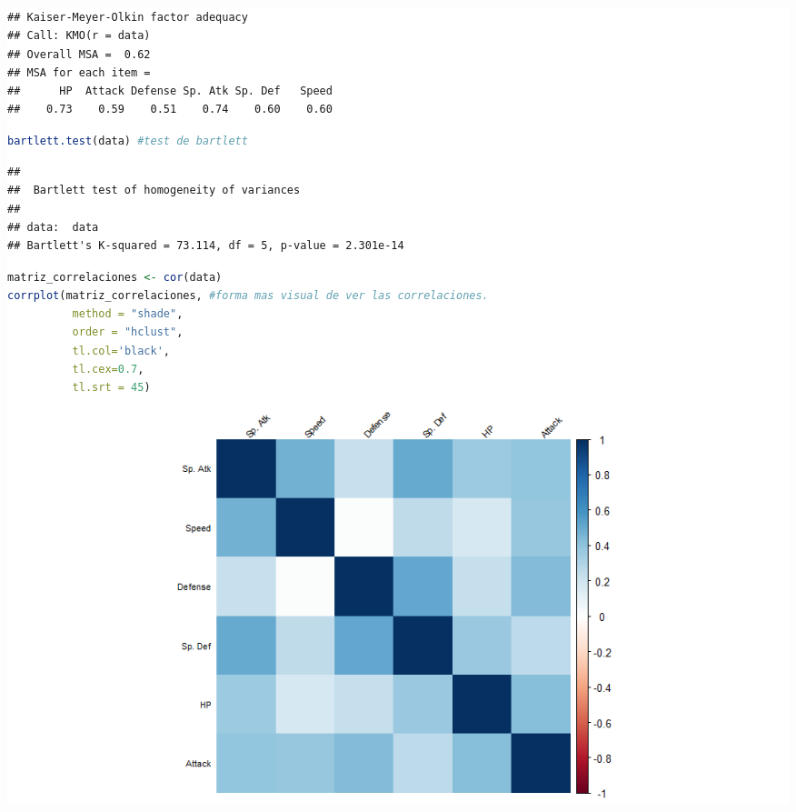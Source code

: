     ## Kaiser-Meyer-Olkin factor adequacy
    ## Call: KMO(r = data)
    ## Overall MSA =  0.62
    ## MSA for each item = 
    ##      HP  Attack Defense Sp. Atk Sp. Def   Speed 
    ##    0.73    0.59    0.51    0.74    0.60    0.60

``` r
bartlett.test(data) #test de bartlett
```

    ## 
    ##  Bartlett test of homogeneity of variances
    ## 
    ## data:  data
    ## Bartlett's K-squared = 73.114, df = 5, p-value = 2.301e-14

``` r
matriz_correlaciones <- cor(data) 
corrplot(matriz_correlaciones, #forma mas visual de ver las correlaciones.
          method = "shade",
          order = "hclust", 
          tl.col='black', 
          tl.cex=0.7,
          tl.srt = 45) 
```

![correlaciones](https://raw.githubusercontent.com/AdrianRico98/CLUSTERING-POKEMON-R/master/figure-gfm/unnamed-chunk-3-1.png)
